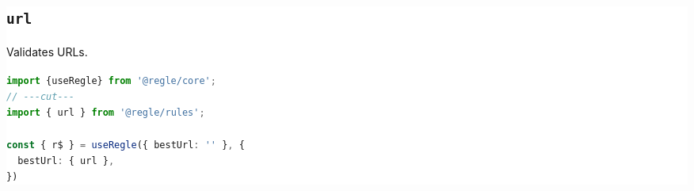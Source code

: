 
## `url`

Validates URLs.

```ts twoslash
import {useRegle} from '@regle/core';
// ---cut---
import { url } from '@regle/rules';

const { r$ } = useRegle({ bestUrl: '' }, {
  bestUrl: { url },
})
```
